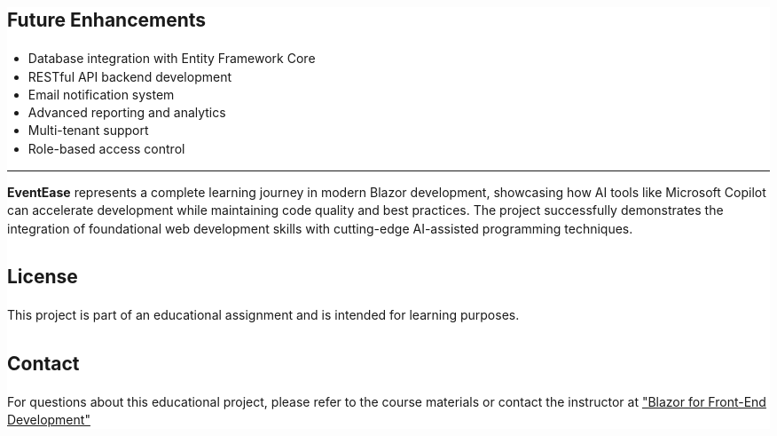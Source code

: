 ## Future Enhancements

- Database integration with Entity Framework Core
- RESTful API backend development
- Email notification system
- Advanced reporting and analytics
- Multi-tenant support
- Role-based access control

---

**EventEase** represents a complete learning journey in modern Blazor development, showcasing how AI tools like Microsoft Copilot can accelerate development while maintaining code quality and best practices. The project successfully demonstrates the integration of foundational web development skills with cutting-edge AI-assisted programming techniques.

## License

This project is part of an educational assignment and is intended for learning purposes.

## Contact

For questions about this educational project, please refer to the course materials or contact the instructor at <a href="https://www.coursera.org/learn/blazor-pages-for-front-end-development?specialization=microsoft-full-stack-developer" target="_blank">"Blazor for Front-End Development"</a>



